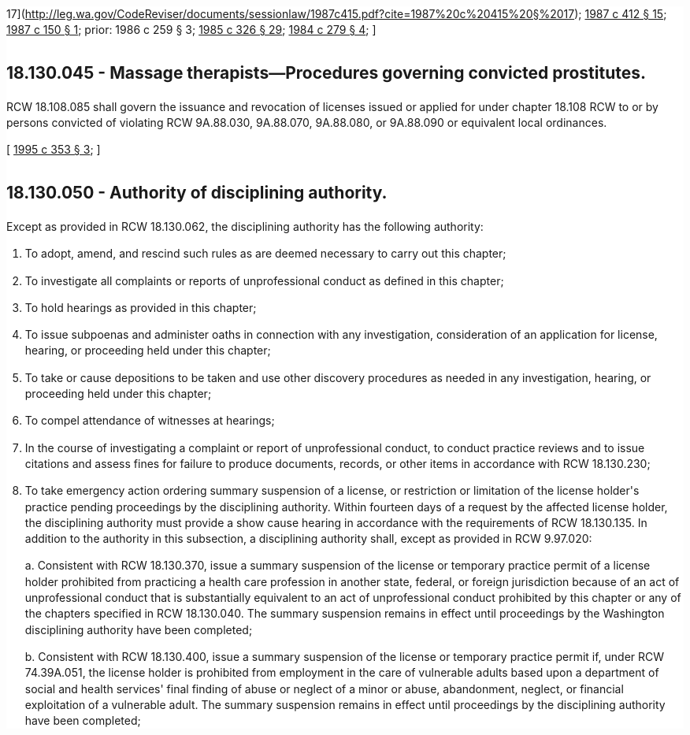 17](http://leg.wa.gov/CodeReviser/documents/sessionlaw/1987c415.pdf?cite=1987%20c%20415%20§%2017); [1987 c 412 § 15](http://leg.wa.gov/CodeReviser/documents/sessionlaw/1987c412.pdf?cite=1987%20c%20412%20§%2015); [1987 c 150 § 1](http://leg.wa.gov/CodeReviser/documents/sessionlaw/1987c150.pdf?cite=1987%20c%20150%20§%201); prior:  1986 c 259 § 3; [1985 c 326 § 29](http://leg.wa.gov/CodeReviser/documents/sessionlaw/1985c326.pdf?cite=1985%20c%20326%20§%2029); [1984 c 279 § 4](http://leg.wa.gov/CodeReviser/documents/sessionlaw/1984c279.pdf?cite=1984%20c%20279%20§%204); \]

## 18.130.045 - Massage therapists—Procedures governing convicted prostitutes.
RCW 18.108.085 shall govern the issuance and revocation of licenses issued or applied for under chapter 18.108 RCW to or by persons convicted of violating RCW 9A.88.030, 9A.88.070, 9A.88.080, or 9A.88.090 or equivalent local ordinances.

\[ [1995 c 353 § 3](http://lawfilesext.leg.wa.gov/biennium/1995-96/Pdf/Bills/Session%20Laws/House/1387-S.SL.pdf?cite=1995%20c%20353%20§%203); \]

## 18.130.050 - Authority of disciplining authority.
Except as provided in RCW 18.130.062, the disciplining authority has the following authority:

1. To adopt, amend, and rescind such rules as are deemed necessary to carry out this chapter;

2. To investigate all complaints or reports of unprofessional conduct as defined in this chapter;

3. To hold hearings as provided in this chapter;

4. To issue subpoenas and administer oaths in connection with any investigation, consideration of an application for license, hearing, or proceeding held under this chapter;

5. To take or cause depositions to be taken and use other discovery procedures as needed in any investigation, hearing, or proceeding held under this chapter;

6. To compel attendance of witnesses at hearings;

7. In the course of investigating a complaint or report of unprofessional conduct, to conduct practice reviews and to issue citations and assess fines for failure to produce documents, records, or other items in accordance with RCW 18.130.230;

8. To take emergency action ordering summary suspension of a license, or restriction or limitation of the license holder's practice pending proceedings by the disciplining authority. Within fourteen days of a request by the affected license holder, the disciplining authority must provide a show cause hearing in accordance with the requirements of RCW 18.130.135. In addition to the authority in this subsection, a disciplining authority shall, except as provided in RCW 9.97.020:

    a. Consistent with RCW 18.130.370, issue a summary suspension of the license or temporary practice permit of a license holder prohibited from practicing a health care profession in another state, federal, or foreign jurisdiction because of an act of unprofessional conduct that is substantially equivalent to an act of unprofessional conduct prohibited by this chapter or any of the chapters specified in RCW 18.130.040. The summary suspension remains in effect until proceedings by the Washington disciplining authority have been completed;

    b. Consistent with RCW 18.130.400, issue a summary suspension of the license or temporary practice permit if, under RCW 74.39A.051, the license holder is prohibited from employment in the care of vulnerable adults based upon a department of social and health services' final finding of abuse or neglect of a minor or abuse, abandonment, neglect, or financial exploitation of a vulnerable adult. The summary suspension remains in effect until proceedings by the disciplining authority have been completed;
